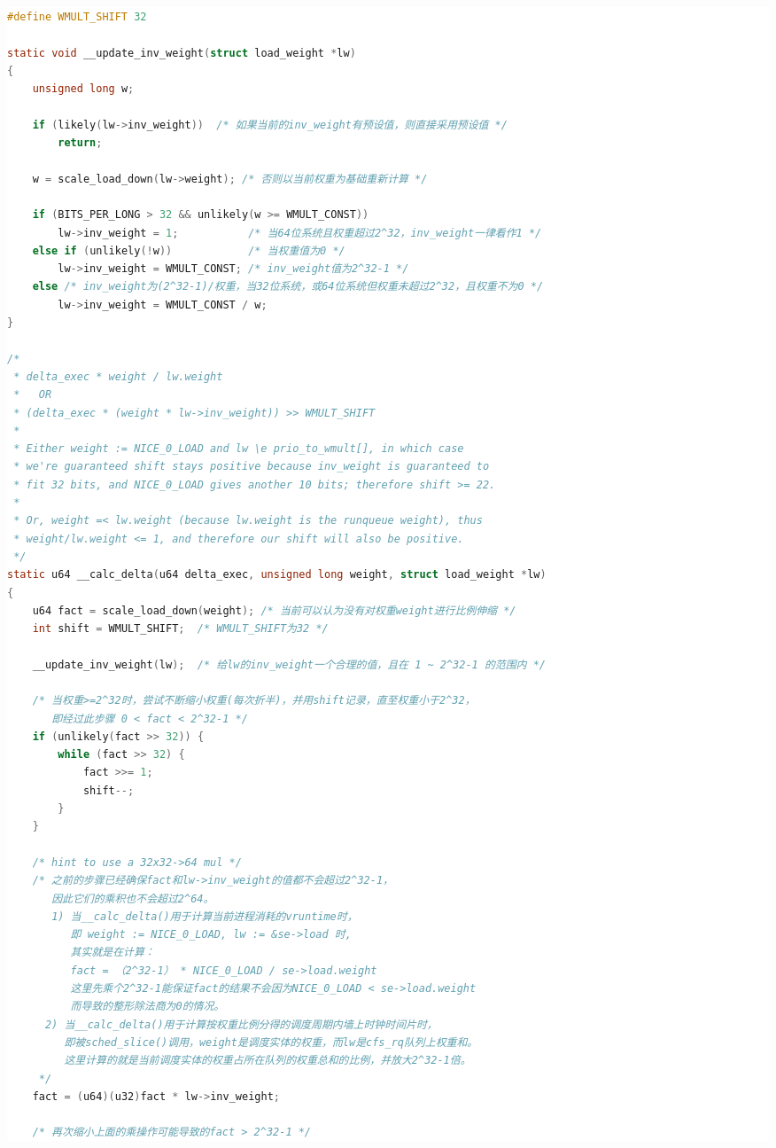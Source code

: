 ~~~c
#define WMULT_SHIFT 32

static void __update_inv_weight(struct load_weight *lw)
{
    unsigned long w;

    if (likely(lw->inv_weight))  /* 如果当前的inv_weight有预设值，则直接采用预设值 */
        return;

    w = scale_load_down(lw->weight); /* 否则以当前权重为基础重新计算 */

    if (BITS_PER_LONG > 32 && unlikely(w >= WMULT_CONST))
        lw->inv_weight = 1;           /* 当64位系统且权重超过2^32，inv_weight一律看作1 */
    else if (unlikely(!w))            /* 当权重值为0 */
        lw->inv_weight = WMULT_CONST; /* inv_weight值为2^32-1 */
    else /* inv_weight为(2^32-1)/权重，当32位系统，或64位系统但权重未超过2^32，且权重不为0 */
        lw->inv_weight = WMULT_CONST / w;
}

/*
 * delta_exec * weight / lw.weight
 *   OR
 * (delta_exec * (weight * lw->inv_weight)) >> WMULT_SHIFT
 *
 * Either weight := NICE_0_LOAD and lw \e prio_to_wmult[], in which case
 * we're guaranteed shift stays positive because inv_weight is guaranteed to
 * fit 32 bits, and NICE_0_LOAD gives another 10 bits; therefore shift >= 22.
 *
 * Or, weight =< lw.weight (because lw.weight is the runqueue weight), thus
 * weight/lw.weight <= 1, and therefore our shift will also be positive.
 */
static u64 __calc_delta(u64 delta_exec, unsigned long weight, struct load_weight *lw)
{
    u64 fact = scale_load_down(weight); /* 当前可以认为没有对权重weight进行比例伸缩 */
    int shift = WMULT_SHIFT;  /* WMULT_SHIFT为32 */

    __update_inv_weight(lw);  /* 给lw的inv_weight一个合理的值，且在 1 ~ 2^32-1 的范围内 */

    /* 当权重>=2^32时，尝试不断缩小权重(每次折半)，并用shift记录，直至权重小于2^32，
       即经过此步骤 0 < fact < 2^32-1 */
    if (unlikely(fact >> 32)) {
        while (fact >> 32) {
            fact >>= 1;
            shift--;
        }
    }

    /* hint to use a 32x32->64 mul */
    /* 之前的步骤已经确保fact和lw->inv_weight的值都不会超过2^32-1，
       因此它们的乘积也不会超过2^64。
       1) 当__calc_delta()用于计算当前进程消耗的vruntime时，
          即 weight := NICE_0_LOAD, lw := &se->load 时,
          其实就是在计算：
          fact = （2^32-1） * NICE_0_LOAD / se->load.weight
          这里先乘个2^32-1能保证fact的结果不会因为NICE_0_LOAD < se->load.weight
          而导致的整形除法商为0的情况。
      2) 当__calc_delta()用于计算按权重比例分得的调度周期内墙上时钟时间片时，
         即被sched_slice()调用，weight是调度实体的权重，而lw是cfs_rq队列上权重和。
         这里计算的就是当前调度实体的权重占所在队列的权重总和的比例，并放大2^32-1倍。
     */
    fact = (u64)(u32)fact * lw->inv_weight;

    /* 再次缩小上面的乘操作可能导致的fact > 2^32-1 */
~~~